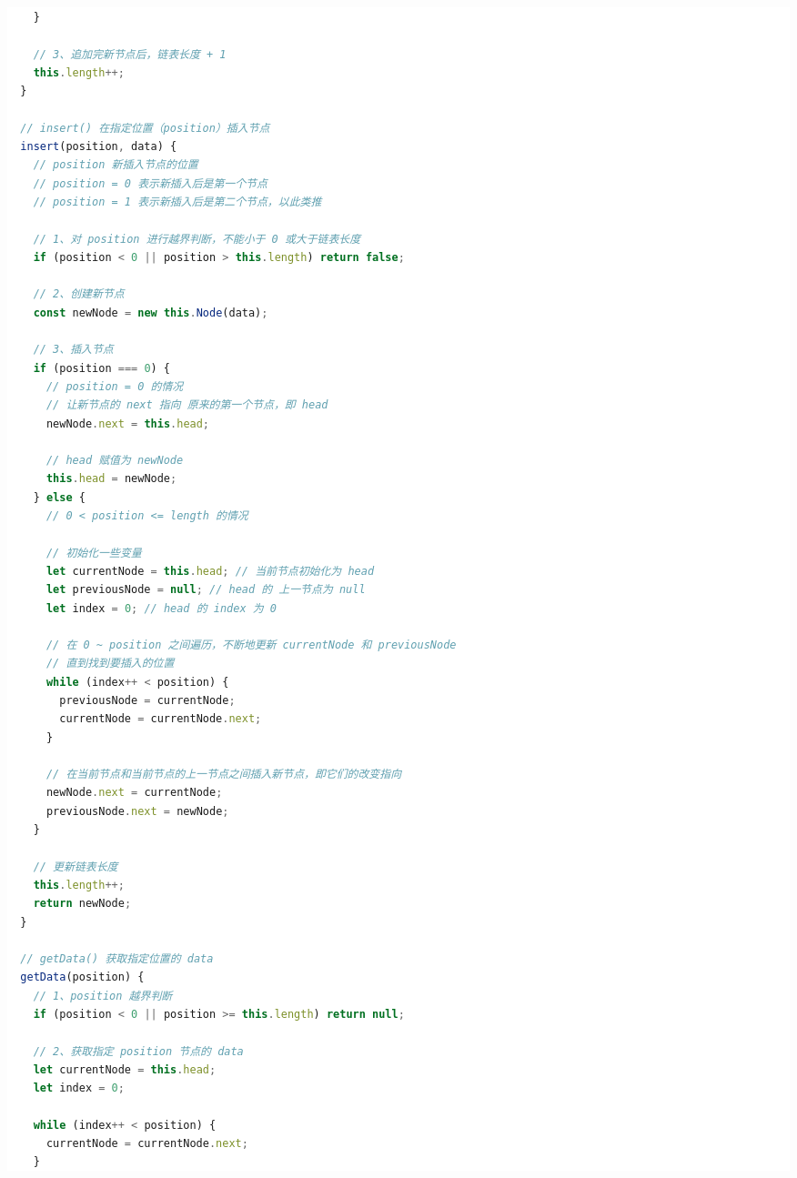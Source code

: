 ```js
    }

    // 3、追加完新节点后，链表长度 + 1
    this.length++;
  }

  // insert() 在指定位置（position）插入节点
  insert(position, data) {
    // position 新插入节点的位置
    // position = 0 表示新插入后是第一个节点
    // position = 1 表示新插入后是第二个节点，以此类推

    // 1、对 position 进行越界判断，不能小于 0 或大于链表长度
    if (position < 0 || position > this.length) return false;

    // 2、创建新节点
    const newNode = new this.Node(data);

    // 3、插入节点
    if (position === 0) {
      // position = 0 的情况
      // 让新节点的 next 指向 原来的第一个节点，即 head
      newNode.next = this.head;

      // head 赋值为 newNode
      this.head = newNode;
    } else {
      // 0 < position <= length 的情况

      // 初始化一些变量
      let currentNode = this.head; // 当前节点初始化为 head
      let previousNode = null; // head 的 上一节点为 null
      let index = 0; // head 的 index 为 0

      // 在 0 ~ position 之间遍历，不断地更新 currentNode 和 previousNode
      // 直到找到要插入的位置
      while (index++ < position) {
        previousNode = currentNode;
        currentNode = currentNode.next;
      }

      // 在当前节点和当前节点的上一节点之间插入新节点，即它们的改变指向
      newNode.next = currentNode;
      previousNode.next = newNode;
    }

    // 更新链表长度
    this.length++;
    return newNode;
  }

  // getData() 获取指定位置的 data
  getData(position) {
    // 1、position 越界判断
    if (position < 0 || position >= this.length) return null;

    // 2、获取指定 position 节点的 data
    let currentNode = this.head;
    let index = 0;

    while (index++ < position) {
      currentNode = currentNode.next;
    }
```